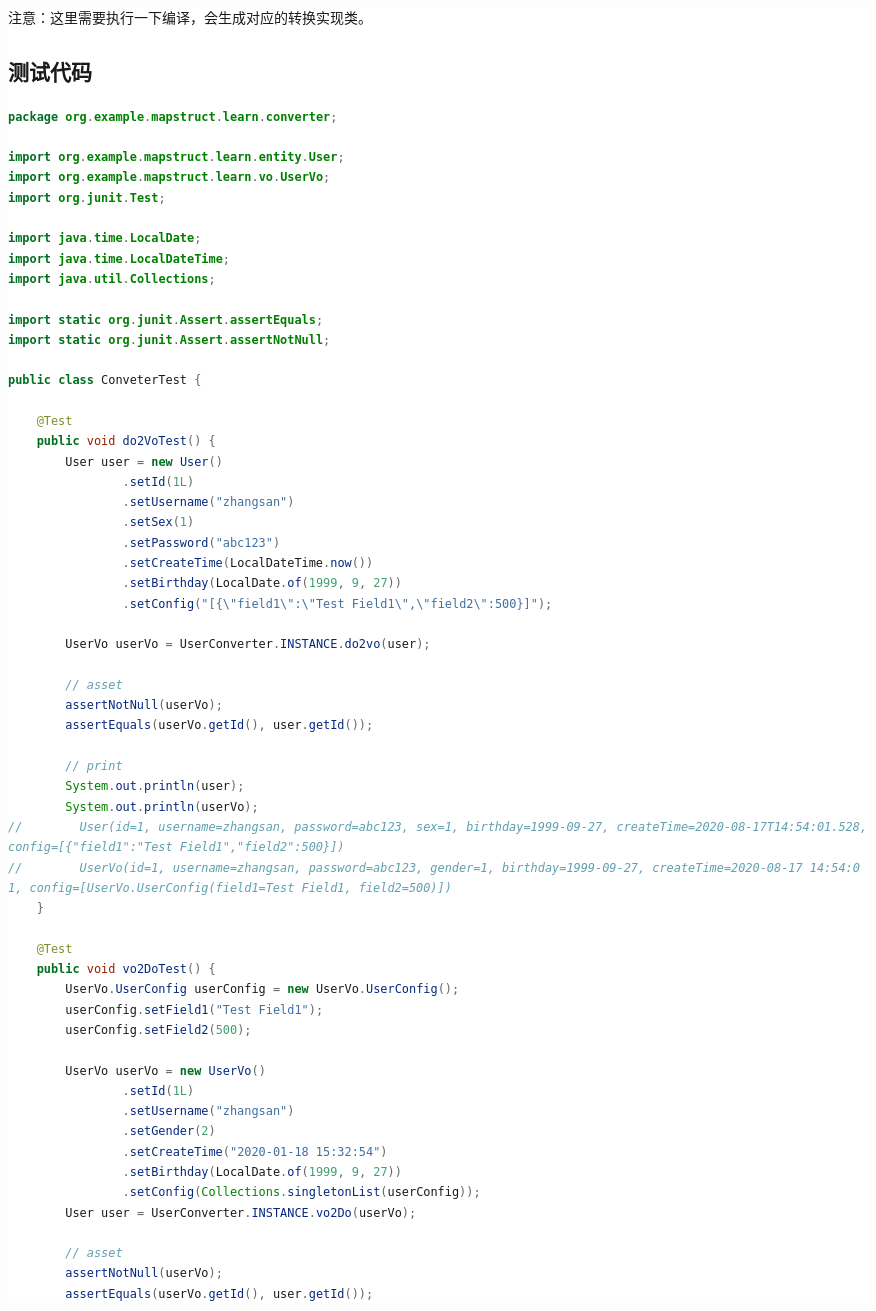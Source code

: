 注意：这里需要执行一下编译，会生成对应的转换实现类。

## 测试代码

```java
package org.example.mapstruct.learn.converter;

import org.example.mapstruct.learn.entity.User;
import org.example.mapstruct.learn.vo.UserVo;
import org.junit.Test;

import java.time.LocalDate;
import java.time.LocalDateTime;
import java.util.Collections;

import static org.junit.Assert.assertEquals;
import static org.junit.Assert.assertNotNull;

public class ConveterTest {

    @Test
    public void do2VoTest() {
        User user = new User()
                .setId(1L)
                .setUsername("zhangsan")
                .setSex(1)
                .setPassword("abc123")
                .setCreateTime(LocalDateTime.now())
                .setBirthday(LocalDate.of(1999, 9, 27))
                .setConfig("[{\"field1\":\"Test Field1\",\"field2\":500}]");

        UserVo userVo = UserConverter.INSTANCE.do2vo(user);

        // asset
        assertNotNull(userVo);
        assertEquals(userVo.getId(), user.getId());

        // print
        System.out.println(user);
        System.out.println(userVo);
//        User(id=1, username=zhangsan, password=abc123, sex=1, birthday=1999-09-27, createTime=2020-08-17T14:54:01.528, config=[{"field1":"Test Field1","field2":500}])
//        UserVo(id=1, username=zhangsan, password=abc123, gender=1, birthday=1999-09-27, createTime=2020-08-17 14:54:01, config=[UserVo.UserConfig(field1=Test Field1, field2=500)])
    }

    @Test
    public void vo2DoTest() {
        UserVo.UserConfig userConfig = new UserVo.UserConfig();
        userConfig.setField1("Test Field1");
        userConfig.setField2(500);

        UserVo userVo = new UserVo()
                .setId(1L)
                .setUsername("zhangsan")
                .setGender(2)
                .setCreateTime("2020-01-18 15:32:54")
                .setBirthday(LocalDate.of(1999, 9, 27))
                .setConfig(Collections.singletonList(userConfig));
        User user = UserConverter.INSTANCE.vo2Do(userVo);

        // asset
        assertNotNull(userVo);
        assertEquals(userVo.getId(), user.getId());
```